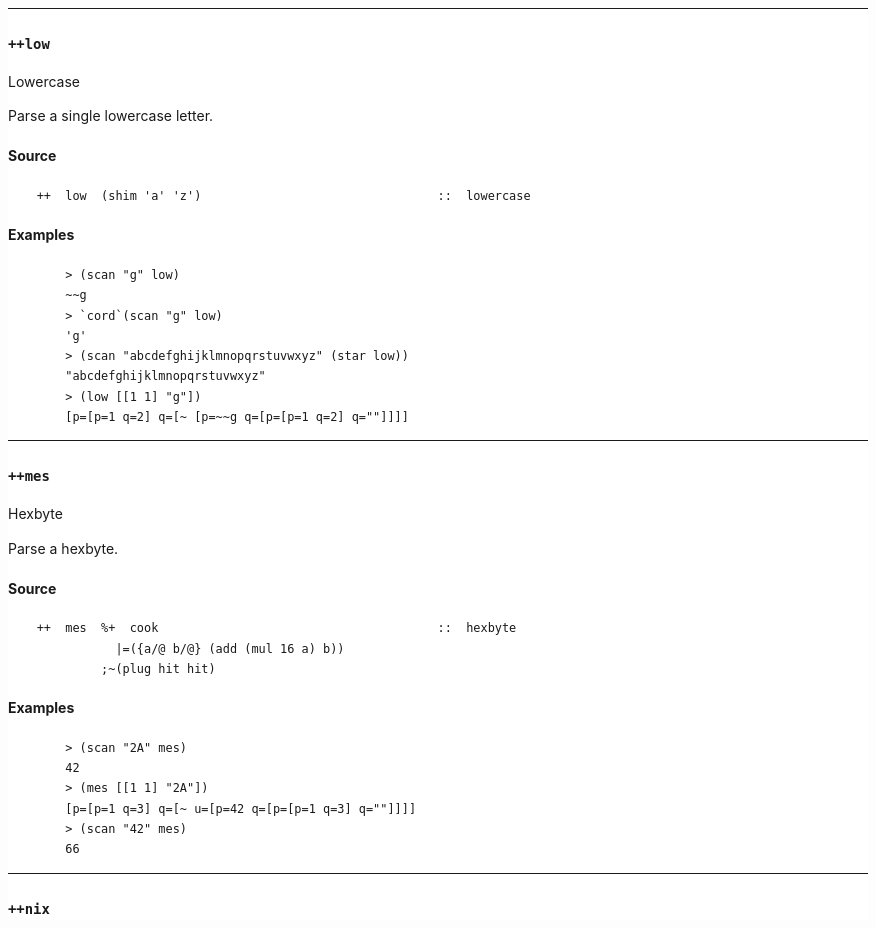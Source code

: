
---
### `++low`

Lowercase

Parse a single lowercase letter.

#### Source

```hoon
    ++  low  (shim 'a' 'z')                                 ::  lowercase
```

#### Examples

```
        > (scan "g" low)
        ~~g
        > `cord`(scan "g" low)
        'g'
        > (scan "abcdefghijklmnopqrstuvwxyz" (star low))
        "abcdefghijklmnopqrstuvwxyz"
        > (low [[1 1] "g"])
        [p=[p=1 q=2] q=[~ [p=~~g q=[p=[p=1 q=2] q=""]]]]
```


---
### `++mes`

Hexbyte

Parse a hexbyte.

#### Source

```hoon
    ++  mes  %+  cook                                       ::  hexbyte
               |=({a/@ b/@} (add (mul 16 a) b))
             ;~(plug hit hit)
```

#### Examples

```
        > (scan "2A" mes)
        42
        > (mes [[1 1] "2A"])
        [p=[p=1 q=3] q=[~ u=[p=42 q=[p=[p=1 q=3] q=""]]]]
        > (scan "42" mes)
        66
```


---
### `++nix`
